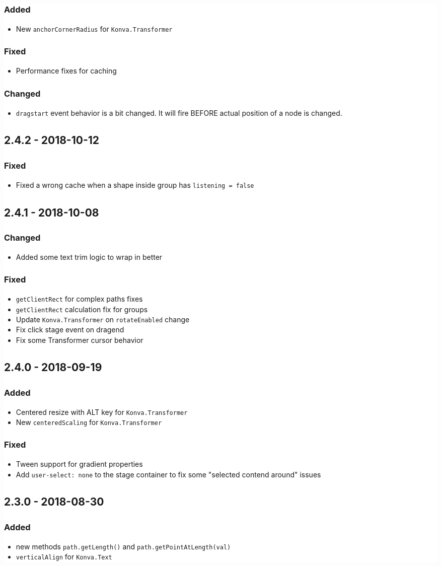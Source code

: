 ### Added

- New `anchorCornerRadius` for `Konva.Transformer`

### Fixed

- Performance fixes for caching

### Changed

- `dragstart` event behavior is a bit changed. It will fire BEFORE actual position of a node is changed.

## 2.4.2 - 2018-10-12

### Fixed

- Fixed a wrong cache when a shape inside group has `listening = false`

## 2.4.1 - 2018-10-08

### Changed

- Added some text trim logic to wrap in better

### Fixed

- `getClientRect` for complex paths fixes
- `getClientRect` calculation fix for groups
- Update `Konva.Transformer` on `rotateEnabled` change
- Fix click stage event on dragend
- Fix some Transformer cursor behavior

## 2.4.0 - 2018-09-19

### Added

- Centered resize with ALT key for `Konva.Transformer`
- New `centeredScaling` for `Konva.Transformer`

### Fixed

- Tween support for gradient properties
- Add `user-select: none` to the stage container to fix some "selected contend around" issues

## 2.3.0 - 2018-08-30

### Added

- new methods `path.getLength()` and `path.getPointAtLength(val)`
- `verticalAlign` for `Konva.Text`
